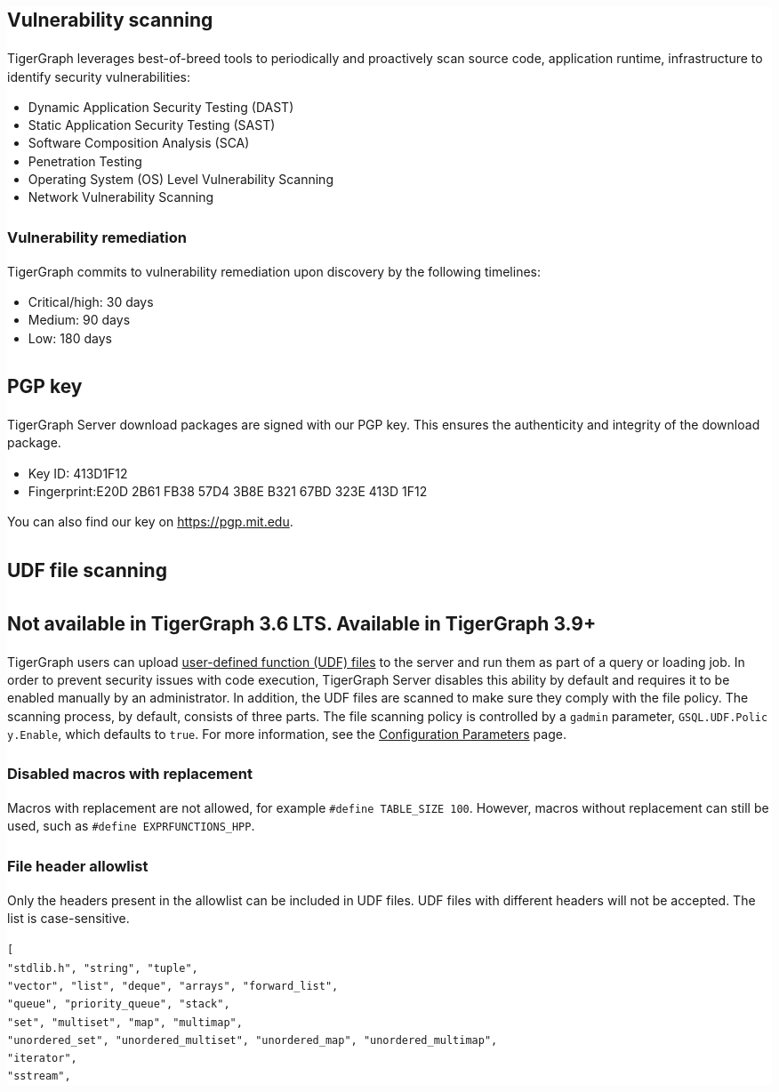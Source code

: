 
## [](https://docs.tigergraph.com/tigergraph-server/3.6/security/#_vulnerability_scanning)Vulnerability scanning
TigerGraph leverages best-of-breed tools to periodically and proactively scan source code, application runtime, infrastructure to identify security vulnerabilities:
  * Dynamic Application Security Testing (DAST)
  * Static Application Security Testing (SAST)
  * Software Composition Analysis (SCA)
  * Penetration Testing
  * Operating System (OS) Level Vulnerability Scanning
  * Network Vulnerability Scanning


### [](https://docs.tigergraph.com/tigergraph-server/3.6/security/#_vulnerability_remediation)Vulnerability remediation
TigerGraph commits to vulnerability remediation upon discovery by the following timelines:
  * Critical/high: 30 days
  * Medium: 90 days
  * Low: 180 days


## [](https://docs.tigergraph.com/tigergraph-server/3.6/security/#_pgp_key)PGP key
TigerGraph Server download packages are signed with our PGP key. This ensures the authenticity and integrity of the download package.
  * Key ID: 413D1F12
  * Fingerprint:E20D 2B61 FB38 57D4 3B8E B321 67BD 323E 413D 1F12


You can also find our key on <https://pgp.mit.edu>.
## [](https://docs.tigergraph.com/tigergraph-server/3.6/security/#_udf_file_scanning)UDF file scanning
Not available in TigerGraph 3.6 LTS. Available in TigerGraph 3.9+   
---  
TigerGraph users can upload [user-defined function (UDF) files](https://docs.tigergraph.com/gsql-ref/4.2/querying/func/query-user-defined-functions) to the server and run them as part of a query or loading job. In order to prevent security issues with code execution, TigerGraph Server disables this ability by default and requires it to be enabled manually by an administrator.
In addition, the UDF files are scanned to make sure they comply with the file policy. The scanning process, by default, consists of three parts.
The file scanning policy is controlled by a `gadmin` parameter, `GSQL.UDF.Policy.Enable`, which defaults to `true`. For more information, see the [Configuration Parameters](https://docs.tigergraph.com/tigergraph-server/3.6/reference/configuration-parameters) page.
### [](https://docs.tigergraph.com/tigergraph-server/3.6/security/#_disabled_macros_with_replacement)Disabled macros with replacement
Macros with replacement are not allowed, for example `#define TABLE_SIZE 100`. However, macros without replacement can still be used, such as `#define EXPRFUNCTIONS_HPP`.
### [](https://docs.tigergraph.com/tigergraph-server/3.6/security/#_file_header_allowlist)File header allowlist
Only the headers present in the allowlist can be included in UDF files. UDF files with different headers will not be accepted. The list is case-sensitive.
```
[
"stdlib.h", "string", "tuple",
"vector", "list", "deque", "arrays", "forward_list",
"queue", "priority_queue", "stack",
"set", "multiset", "map", "multimap",
"unordered_set", "unordered_multiset", "unordered_map", "unordered_multimap",
"iterator",
"sstream",
```